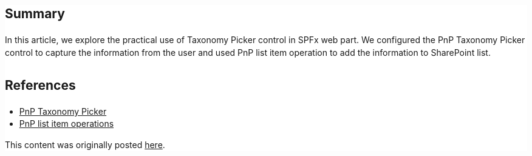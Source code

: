 
## Summary

In this article, we explore the practical use of Taxonomy Picker control in SPFx web part. We configured the PnP Taxonomy Picker control to capture the information from the user and used PnP list item operation to add the information to SharePoint list.


## References

- [PnP Taxonomy Picker](https://sharepoint.github.io/sp-dev-fx-controls-react/controls/TaxonomyPicker/)
- [PnP list item operations](https://pnp.github.io/pnpjs/sp/docs/items/)

This content was originally posted [here](https://www.c-sharpcorner.com/article/pnp-taxonomy-picker-control-for-spfx/).
